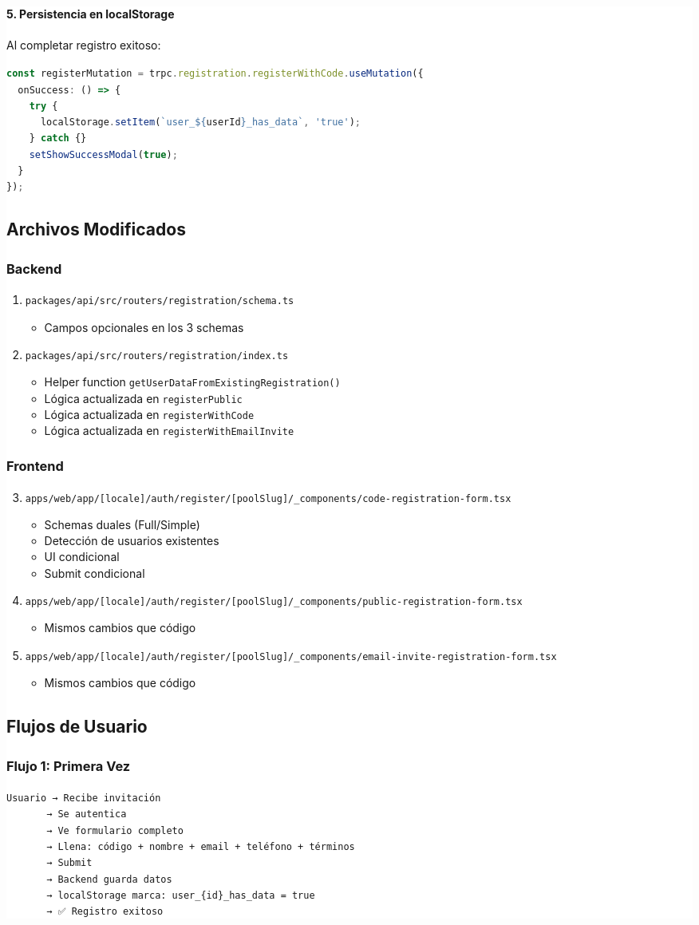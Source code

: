 #### 5. Persistencia en localStorage

Al completar registro exitoso:

```typescript
const registerMutation = trpc.registration.registerWithCode.useMutation({
  onSuccess: () => {
    try {
      localStorage.setItem(`user_${userId}_has_data`, 'true');
    } catch {}
    setShowSuccessModal(true);
  }
});
```

## Archivos Modificados

### Backend
1. `packages/api/src/routers/registration/schema.ts`
   - Campos opcionales en los 3 schemas

2. `packages/api/src/routers/registration/index.ts`
   - Helper function `getUserDataFromExistingRegistration()`
   - Lógica actualizada en `registerPublic`
   - Lógica actualizada en `registerWithCode`
   - Lógica actualizada en `registerWithEmailInvite`

### Frontend
3. `apps/web/app/[locale]/auth/register/[poolSlug]/_components/code-registration-form.tsx`
   - Schemas duales (Full/Simple)
   - Detección de usuarios existentes
   - UI condicional
   - Submit condicional

4. `apps/web/app/[locale]/auth/register/[poolSlug]/_components/public-registration-form.tsx`
   - Mismos cambios que código

5. `apps/web/app/[locale]/auth/register/[poolSlug]/_components/email-invite-registration-form.tsx`
   - Mismos cambios que código

## Flujos de Usuario

### Flujo 1: Primera Vez
```
Usuario → Recibe invitación
       → Se autentica
       → Ve formulario completo
       → Llena: código + nombre + email + teléfono + términos
       → Submit
       → Backend guarda datos
       → localStorage marca: user_{id}_has_data = true
       → ✅ Registro exitoso
```
